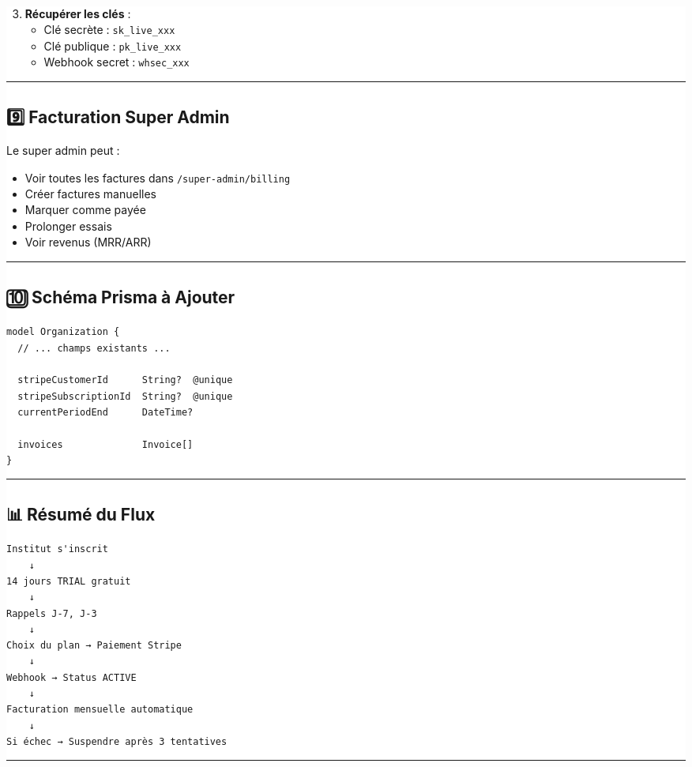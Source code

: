 3. **Récupérer les clés** :
   - Clé secrète : `sk_live_xxx`
   - Clé publique : `pk_live_xxx`
   - Webhook secret : `whsec_xxx`

---

## 9️⃣ **Facturation Super Admin**

Le super admin peut :
- Voir toutes les factures dans `/super-admin/billing`
- Créer factures manuelles
- Marquer comme payée
- Prolonger essais
- Voir revenus (MRR/ARR)

---

## 🔟 **Schéma Prisma à Ajouter**

```prisma
model Organization {
  // ... champs existants ...

  stripeCustomerId      String?  @unique
  stripeSubscriptionId  String?  @unique
  currentPeriodEnd      DateTime?

  invoices              Invoice[]
}
```

---

## 📊 **Résumé du Flux**

```
Institut s'inscrit
    ↓
14 jours TRIAL gratuit
    ↓
Rappels J-7, J-3
    ↓
Choix du plan → Paiement Stripe
    ↓
Webhook → Status ACTIVE
    ↓
Facturation mensuelle automatique
    ↓
Si échec → Suspendre après 3 tentatives
```

---